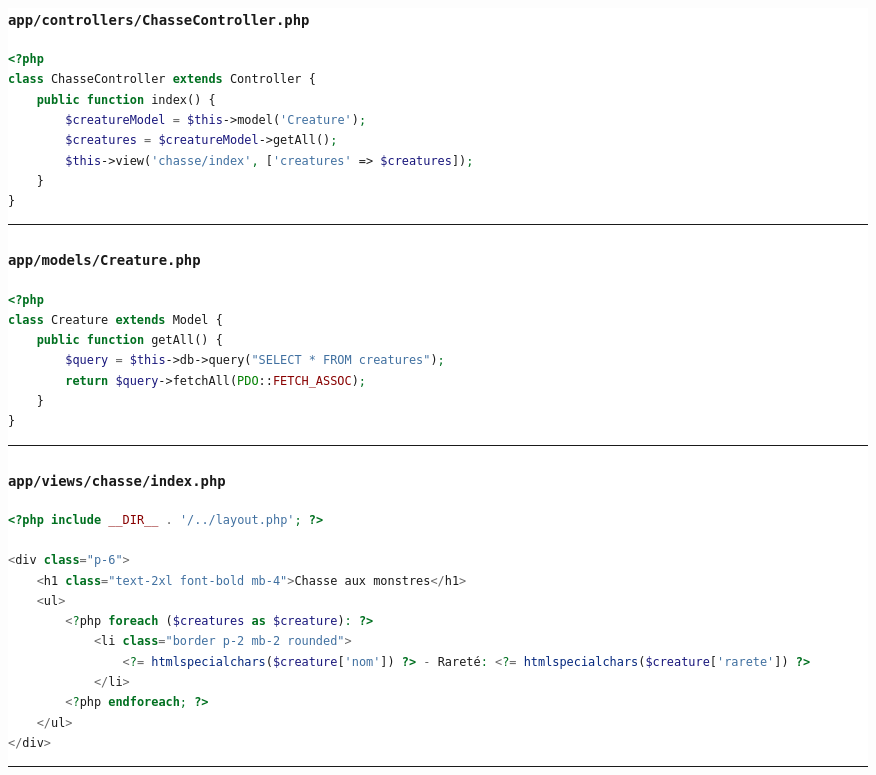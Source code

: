 
### `app/controllers/ChasseController.php`

```php
<?php
class ChasseController extends Controller {
    public function index() {
        $creatureModel = $this->model('Creature');
        $creatures = $creatureModel->getAll();
        $this->view('chasse/index', ['creatures' => $creatures]);
    }
}
```

---

### `app/models/Creature.php`

```php
<?php
class Creature extends Model {
    public function getAll() {
        $query = $this->db->query("SELECT * FROM creatures");
        return $query->fetchAll(PDO::FETCH_ASSOC);
    }
}
```

---

### `app/views/chasse/index.php`

```php
<?php include __DIR__ . '/../layout.php'; ?>

<div class="p-6">
    <h1 class="text-2xl font-bold mb-4">Chasse aux monstres</h1>
    <ul>
        <?php foreach ($creatures as $creature): ?>
            <li class="border p-2 mb-2 rounded">
                <?= htmlspecialchars($creature['nom']) ?> - Rareté: <?= htmlspecialchars($creature['rarete']) ?>
            </li>
        <?php endforeach; ?>
    </ul>
</div>
```

---